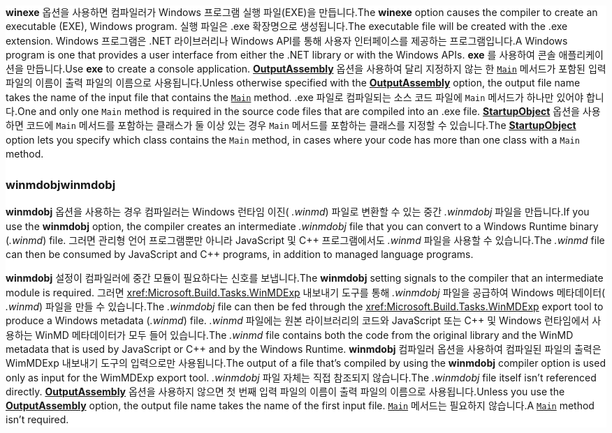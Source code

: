 <span data-ttu-id="682b6-210">**winexe** 옵션을 사용하면 컴파일러가 Windows 프로그램 실행 파일(EXE)을 만듭니다.</span><span class="sxs-lookup"><span data-stu-id="682b6-210">The **winexe** option causes the compiler to create an executable (EXE), Windows program.</span></span> <span data-ttu-id="682b6-211">실행 파일은 .exe 확장명으로 생성됩니다.</span><span class="sxs-lookup"><span data-stu-id="682b6-211">The executable file will be created with the .exe extension.</span></span> <span data-ttu-id="682b6-212">Windows 프로그램은 .NET 라이브러리나 Windows API를 통해 사용자 인터페이스를 제공하는 프로그램입니다.</span><span class="sxs-lookup"><span data-stu-id="682b6-212">A Windows program is one that provides a user interface from either the .NET library or with the Windows APIs.</span></span> <span data-ttu-id="682b6-213">**exe** 를 사용하여 콘솔 애플리케이션을 만듭니다.</span><span class="sxs-lookup"><span data-stu-id="682b6-213">Use **exe** to create a console application.</span></span> <span data-ttu-id="682b6-214">[**OutputAssembly**](#outputassembly) 옵션을 사용하여 달리 지정하지 않는 한 [`Main`](../../programming-guide/main-and-command-args/index.md) 메서드가 포함된 입력 파일의 이름이 출력 파일의 이름으로 사용됩니다.</span><span class="sxs-lookup"><span data-stu-id="682b6-214">Unless otherwise specified with the [**OutputAssembly**](#outputassembly) option, the output file name takes the name of the input file that contains the [`Main`](../../programming-guide/main-and-command-args/index.md) method.</span></span> <span data-ttu-id="682b6-215">.exe 파일로 컴파일되는 소스 코드 파일에 `Main` 메서드가 하나만 있어야 합니다.</span><span class="sxs-lookup"><span data-stu-id="682b6-215">One and only one `Main` method is required in the source code files that are compiled into an .exe file.</span></span> <span data-ttu-id="682b6-216">[**StartupObject**](./advanced.md#mainentrypoint-or-startupobject) 옵션을 사용하면 코드에 `Main` 메서드를 포함하는 클래스가 둘 이상 있는 경우 `Main` 메서드를 포함하는 클래스를 지정할 수 있습니다.</span><span class="sxs-lookup"><span data-stu-id="682b6-216">The [**StartupObject**](./advanced.md#mainentrypoint-or-startupobject) option lets you specify which class contains the `Main` method, in cases where your code has more than one class with a `Main` method.</span></span>

### <a name="winmdobj"></a><span data-ttu-id="682b6-217">winmdobj</span><span class="sxs-lookup"><span data-stu-id="682b6-217">winmdobj</span></span>

<span data-ttu-id="682b6-218">**winmdobj** 옵션을 사용하는 경우 컴파일러는 Windows 런타임 이진( *.winmd*) 파일로 변환할 수 있는 중간 *.winmdobj* 파일을 만듭니다.</span><span class="sxs-lookup"><span data-stu-id="682b6-218">If you use the **winmdobj** option, the compiler creates an intermediate *.winmdobj* file that you can convert to a Windows Runtime binary (*.winmd*) file.</span></span> <span data-ttu-id="682b6-219">그러면 관리형 언어 프로그램뿐만 아니라 JavaScript 및 C++ 프로그램에서도 *.winmd* 파일을 사용할 수 있습니다.</span><span class="sxs-lookup"><span data-stu-id="682b6-219">The *.winmd* file can then be consumed by JavaScript and C++ programs, in addition to managed language programs.</span></span>

<span data-ttu-id="682b6-220">**winmdobj** 설정이 컴파일러에 중간 모듈이 필요하다는 신호를 보냅니다.</span><span class="sxs-lookup"><span data-stu-id="682b6-220">The **winmdobj** setting signals to the compiler that an intermediate module is required.</span></span> <span data-ttu-id="682b6-221">그러면 <xref:Microsoft.Build.Tasks.WinMDExp> 내보내기 도구를 통해 *.winmdobj* 파일을 공급하여 Windows 메타데이터( *.winmd*) 파일을 만들 수 있습니다.</span><span class="sxs-lookup"><span data-stu-id="682b6-221">The *.winmdobj* file can then be fed through the <xref:Microsoft.Build.Tasks.WinMDExp> export tool to produce a Windows metadata (*.winmd*) file.</span></span> <span data-ttu-id="682b6-222">*.winmd* 파일에는 원본 라이브러리의 코드와 JavaScript 또는 C++ 및 Windows 런타임에서 사용하는 WinMD 메타데이터가 모두 들어 있습니다.</span><span class="sxs-lookup"><span data-stu-id="682b6-222">The *.winmd* file contains both the code from the original library and the WinMD metadata that is used by JavaScript or C++ and by the Windows Runtime.</span></span> <span data-ttu-id="682b6-223">**winmdobj** 컴파일러 옵션을 사용하여 컴파일된 파일의 출력은 WimMDExp 내보내기 도구의 입력으로만 사용됩니다.</span><span class="sxs-lookup"><span data-stu-id="682b6-223">The output of a file that’s compiled by using the **winmdobj** compiler option is used only as input for the WimMDExp export tool.</span></span> <span data-ttu-id="682b6-224">*.winmdobj* 파일 자체는 직접 참조되지 않습니다.</span><span class="sxs-lookup"><span data-stu-id="682b6-224">The *.winmdobj* file itself isn’t referenced directly.</span></span> <span data-ttu-id="682b6-225">[**OutputAssembly**](#outputassembly) 옵션을 사용하지 않으면 첫 번째 입력 파일의 이름이 출력 파일의 이름으로 사용됩니다.</span><span class="sxs-lookup"><span data-stu-id="682b6-225">Unless you use the [**OutputAssembly**](#outputassembly) option, the output file name takes the name of the first input file.</span></span> <span data-ttu-id="682b6-226">[`Main`](../../programming-guide/main-and-command-args/index.md) 메서드는 필요하지 않습니다.</span><span class="sxs-lookup"><span data-stu-id="682b6-226">A [`Main`](../../programming-guide/main-and-command-args/index.md) method isn’t required.</span></span>
